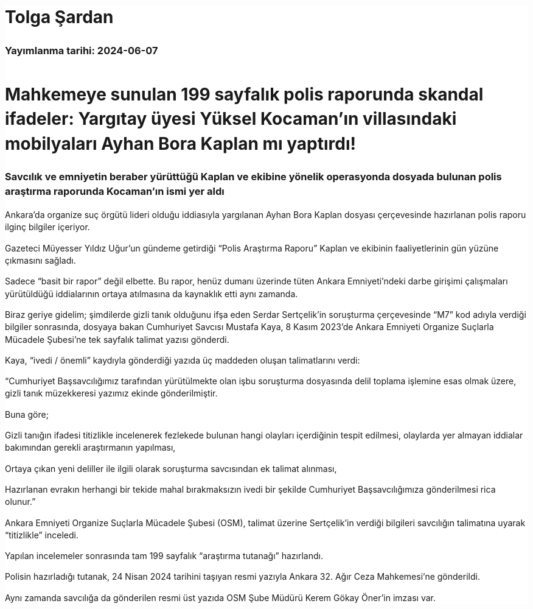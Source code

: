 # Tolga Şardan

### Yayımlanma tarihi: 2024-06-07

# Mahkemeye sunulan 199 sayfalık polis raporunda skandal ifadeler: Yargıtay üyesi Yüksel Kocaman’ın villasındaki mobilyaları Ayhan Bora Kaplan mı yaptırdı!


### Savcılık ve emniyetin beraber yürüttüğü Kaplan ve ekibine yönelik operasyonda dosyada bulunan polis araştırma raporunda Kocaman’ın ismi yer aldı

Ankara’da organize suç örgütü lideri olduğu iddiasıyla yargılanan Ayhan Bora Kaplan dosyası çerçevesinde hazırlanan polis raporu ilginç bilgiler içeriyor.

Gazeteci Müyesser Yıldız Uğur’un gündeme getirdiği “Polis Araştırma Raporu” Kaplan ve ekibinin faaliyetlerinin gün yüzüne çıkmasını sağladı.

Sadece “basit bir rapor” değil elbette. Bu rapor, henüz dumanı üzerinde tüten Ankara Emniyeti’ndeki darbe girişimi çalışmaları yürütüldüğü iddialarının ortaya atılmasına da kaynaklık etti aynı zamanda.

Biraz geriye gidelim; şimdilerde gizli tanık olduğunu ifşa eden Serdar Sertçelik’in soruşturma çerçevesinde “M7” kod adıyla verdiği bilgiler sonrasında, dosyaya bakan Cumhuriyet Savcısı Mustafa Kaya, 8 Kasım 2023’de Ankara Emniyeti Organize Suçlarla Mücadele Şubesi’ne tek sayfalık talimat yazısı gönderdi.

Kaya, “ivedi / önemli” kaydıyla gönderdiği yazıda üç maddeden oluşan talimatlarını verdi:

“Cumhuriyet Başsavcılığımız tarafından yürütülmekte olan işbu soruşturma dosyasında delil toplama işlemine esas olmak üzere, gizli tanık müzekkeresi yazımız ekinde gönderilmiştir.

Buna göre;

Gizli tanığın ifadesi titizlikle incelenerek fezlekede bulunan hangi olayları içerdiğinin tespit edilmesi, olaylarda yer almayan iddialar bakımından gerekli araştırmanın yapılması,

Ortaya çıkan yeni deliller ile ilgili olarak soruşturma savcısından ek talimat alınması,

Hazırlanan evrakın herhangi bir tekide mahal bırakmaksızın ivedi bir şekilde Cumhuriyet Başsavcılığımıza gönderilmesi rica olunur.”

Ankara Emniyeti Organize Suçlarla Mücadele Şubesi (OSM), talimat üzerine Sertçelik’in verdiği bilgileri savcılığın talimatına uyarak “titizlikle” inceledi.

Yapılan incelemeler sonrasında tam 199 sayfalık “araştırma tutanağı” hazırlandı.

Polisin hazırladığı tutanak, 24 Nisan 2024 tarihini taşıyan resmi yazıyla Ankara 32. Ağır Ceza Mahkemesi’ne gönderildi.

Aynı zamanda savcılığa da gönderilen resmi üst yazıda OSM Şube Müdürü Kerem Gökay Öner’in imzası var.

